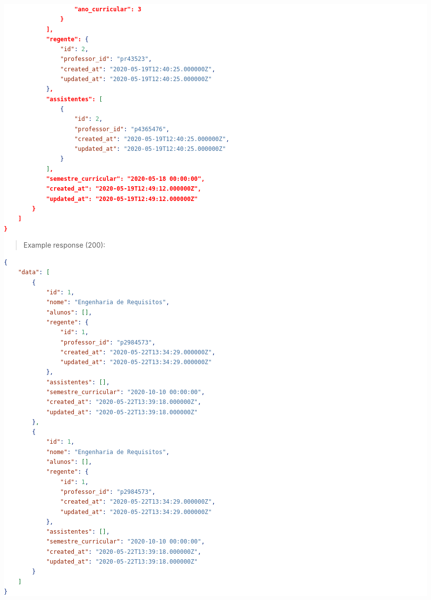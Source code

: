 ```json
                    "ano_curricular": 3
                }
            ],
            "regente": {
                "id": 2,
                "professor_id": "pr43523",
                "created_at": "2020-05-19T12:40:25.000000Z",
                "updated_at": "2020-05-19T12:40:25.000000Z"
            },
            "assistentes": [
                {
                    "id": 2,
                    "professor_id": "p4365476",
                    "created_at": "2020-05-19T12:40:25.000000Z",
                    "updated_at": "2020-05-19T12:40:25.000000Z"
                }
            ],
            "semestre_curricular": "2020-05-18 00:00:00",
            "created_at": "2020-05-19T12:49:12.000000Z",
            "updated_at": "2020-05-19T12:49:12.000000Z"
        }
    ]
}
```
> Example response (200):

```json
{
    "data": [
        {
            "id": 1,
            "nome": "Engenharia de Requisitos",
            "alunos": [],
            "regente": {
                "id": 1,
                "professor_id": "p2984573",
                "created_at": "2020-05-22T13:34:29.000000Z",
                "updated_at": "2020-05-22T13:34:29.000000Z"
            },
            "assistentes": [],
            "semestre_curricular": "2020-10-10 00:00:00",
            "created_at": "2020-05-22T13:39:18.000000Z",
            "updated_at": "2020-05-22T13:39:18.000000Z"
        },
        {
            "id": 1,
            "nome": "Engenharia de Requisitos",
            "alunos": [],
            "regente": {
                "id": 1,
                "professor_id": "p2984573",
                "created_at": "2020-05-22T13:34:29.000000Z",
                "updated_at": "2020-05-22T13:34:29.000000Z"
            },
            "assistentes": [],
            "semestre_curricular": "2020-10-10 00:00:00",
            "created_at": "2020-05-22T13:39:18.000000Z",
            "updated_at": "2020-05-22T13:39:18.000000Z"
        }
    ]
}
```
